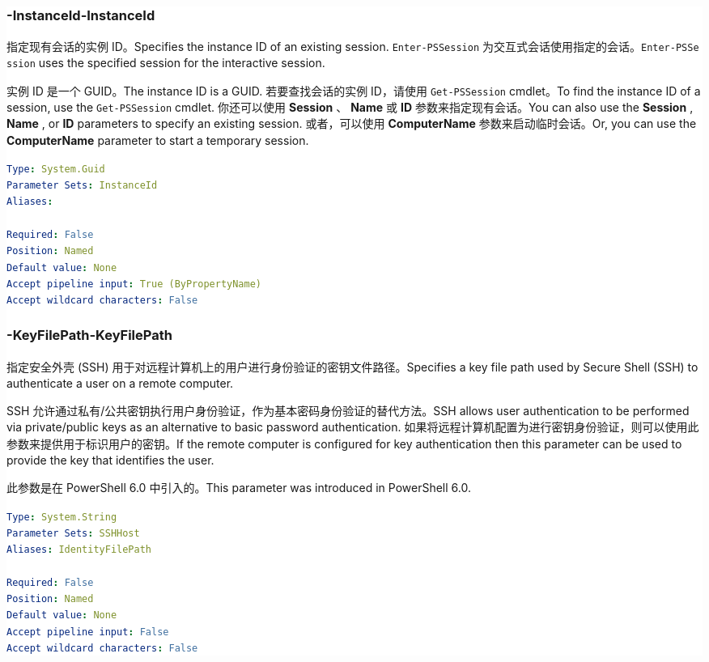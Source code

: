 ### <span data-ttu-id="1c900-265">-InstanceId</span><span class="sxs-lookup"><span data-stu-id="1c900-265">-InstanceId</span></span>

<span data-ttu-id="1c900-266">指定现有会话的实例 ID。</span><span class="sxs-lookup"><span data-stu-id="1c900-266">Specifies the instance ID of an existing session.</span></span> <span data-ttu-id="1c900-267">`Enter-PSSession` 为交互式会话使用指定的会话。</span><span class="sxs-lookup"><span data-stu-id="1c900-267">`Enter-PSSession` uses the specified session for the interactive session.</span></span>

<span data-ttu-id="1c900-268">实例 ID 是一个 GUID。</span><span class="sxs-lookup"><span data-stu-id="1c900-268">The instance ID is a GUID.</span></span> <span data-ttu-id="1c900-269">若要查找会话的实例 ID，请使用 `Get-PSSession` cmdlet。</span><span class="sxs-lookup"><span data-stu-id="1c900-269">To find the instance ID of a session, use the `Get-PSSession` cmdlet.</span></span> <span data-ttu-id="1c900-270">你还可以使用 **Session** 、 **Name** 或 **ID** 参数来指定现有会话。</span><span class="sxs-lookup"><span data-stu-id="1c900-270">You can also use the **Session** , **Name** , or **ID** parameters to specify an existing session.</span></span> <span data-ttu-id="1c900-271">或者，可以使用 **ComputerName** 参数来启动临时会话。</span><span class="sxs-lookup"><span data-stu-id="1c900-271">Or, you can use the **ComputerName** parameter to start a temporary session.</span></span>

```yaml
Type: System.Guid
Parameter Sets: InstanceId
Aliases:

Required: False
Position: Named
Default value: None
Accept pipeline input: True (ByPropertyName)
Accept wildcard characters: False
```

### <span data-ttu-id="1c900-272">-KeyFilePath</span><span class="sxs-lookup"><span data-stu-id="1c900-272">-KeyFilePath</span></span>

<span data-ttu-id="1c900-273">指定安全外壳 (SSH) 用于对远程计算机上的用户进行身份验证的密钥文件路径。</span><span class="sxs-lookup"><span data-stu-id="1c900-273">Specifies a key file path used by Secure Shell (SSH) to authenticate a user on a remote computer.</span></span>

<span data-ttu-id="1c900-274">SSH 允许通过私有/公共密钥执行用户身份验证，作为基本密码身份验证的替代方法。</span><span class="sxs-lookup"><span data-stu-id="1c900-274">SSH allows user authentication to be performed via private/public keys as an alternative to basic password authentication.</span></span> <span data-ttu-id="1c900-275">如果将远程计算机配置为进行密钥身份验证，则可以使用此参数来提供用于标识用户的密钥。</span><span class="sxs-lookup"><span data-stu-id="1c900-275">If the remote computer is configured for key authentication then this parameter can be used to provide the key that identifies the user.</span></span>

<span data-ttu-id="1c900-276">此参数是在 PowerShell 6.0 中引入的。</span><span class="sxs-lookup"><span data-stu-id="1c900-276">This parameter was introduced in PowerShell 6.0.</span></span>

```yaml
Type: System.String
Parameter Sets: SSHHost
Aliases: IdentityFilePath

Required: False
Position: Named
Default value: None
Accept pipeline input: False
Accept wildcard characters: False
```
